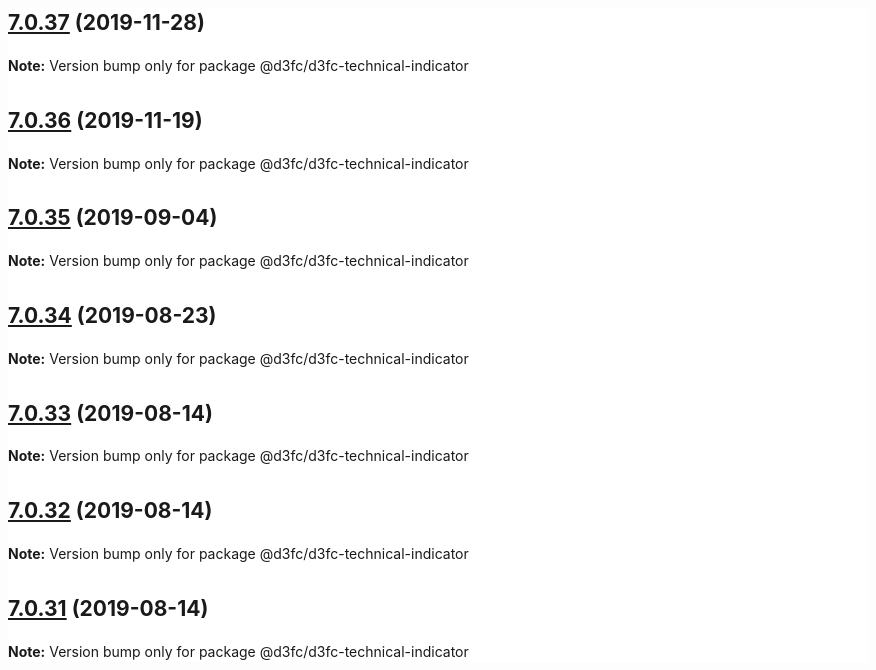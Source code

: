 ## [7.0.37](https://github.com/d3fc/d3fc/compare/@d3fc/d3fc-technical-indicator@7.0.36...@d3fc/d3fc-technical-indicator@7.0.37) (2019-11-28)

**Note:** Version bump only for package @d3fc/d3fc-technical-indicator

## [7.0.36](https://github.com/d3fc/d3fc/compare/@d3fc/d3fc-technical-indicator@7.0.35...@d3fc/d3fc-technical-indicator@7.0.36) (2019-11-19)

**Note:** Version bump only for package @d3fc/d3fc-technical-indicator

## [7.0.35](https://github.com/d3fc/d3fc/compare/@d3fc/d3fc-technical-indicator@7.0.34...@d3fc/d3fc-technical-indicator@7.0.35) (2019-09-04)

**Note:** Version bump only for package @d3fc/d3fc-technical-indicator

<a name="7.0.34"></a>

## [7.0.34](https://github.com/d3fc/d3fc/compare/@d3fc/d3fc-technical-indicator@7.0.33...@d3fc/d3fc-technical-indicator@7.0.34) (2019-08-23)

**Note:** Version bump only for package @d3fc/d3fc-technical-indicator

<a name="7.0.33"></a>

## [7.0.33](https://github.com/d3fc/d3fc/compare/@d3fc/d3fc-technical-indicator@7.0.32...@d3fc/d3fc-technical-indicator@7.0.33) (2019-08-14)

**Note:** Version bump only for package @d3fc/d3fc-technical-indicator

<a name="7.0.32"></a>

## [7.0.32](https://github.com/d3fc/d3fc/compare/@d3fc/d3fc-technical-indicator@7.0.31...@d3fc/d3fc-technical-indicator@7.0.32) (2019-08-14)

**Note:** Version bump only for package @d3fc/d3fc-technical-indicator

<a name="7.0.31"></a>

## [7.0.31](https://github.com/d3fc/d3fc/compare/@d3fc/d3fc-technical-indicator@7.0.30...@d3fc/d3fc-technical-indicator@7.0.31) (2019-08-14)

**Note:** Version bump only for package @d3fc/d3fc-technical-indicator

<a name="7.0.30"></a>
